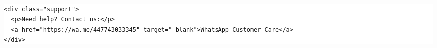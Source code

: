 
    <div class="support">
      <p>Need help? Contact us:</p>
      <a href="https://wa.me/447743033345" target="_blank">WhatsApp Customer Care</a>
    </div>
  </div>
</body>
</html>
